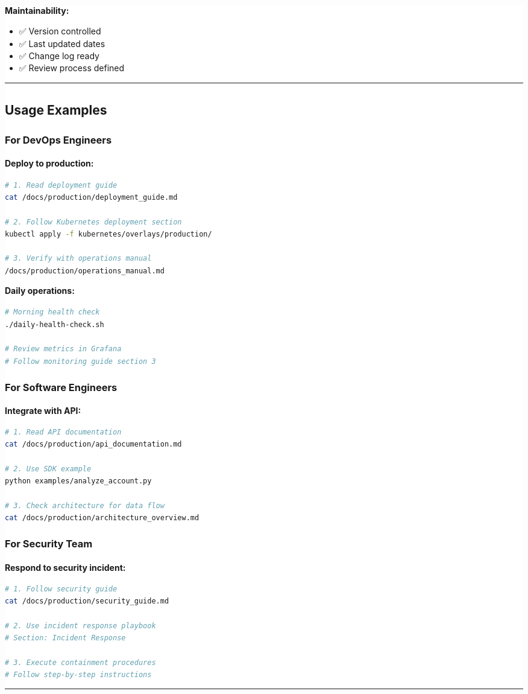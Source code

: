 **Maintainability:**
- ✅ Version controlled
- ✅ Last updated dates
- ✅ Change log ready
- ✅ Review process defined

---

## Usage Examples

### For DevOps Engineers

**Deploy to production:**
```bash
# 1. Read deployment guide
cat /docs/production/deployment_guide.md

# 2. Follow Kubernetes deployment section
kubectl apply -f kubernetes/overlays/production/

# 3. Verify with operations manual
/docs/production/operations_manual.md
```

**Daily operations:**
```bash
# Morning health check
./daily-health-check.sh

# Review metrics in Grafana
# Follow monitoring guide section 3
```

### For Software Engineers

**Integrate with API:**
```bash
# 1. Read API documentation
cat /docs/production/api_documentation.md

# 2. Use SDK example
python examples/analyze_account.py

# 3. Check architecture for data flow
cat /docs/production/architecture_overview.md
```

### For Security Team

**Respond to security incident:**
```bash
# 1. Follow security guide
cat /docs/production/security_guide.md

# 2. Use incident response playbook
# Section: Incident Response

# 3. Execute containment procedures
# Follow step-by-step instructions
```

---
